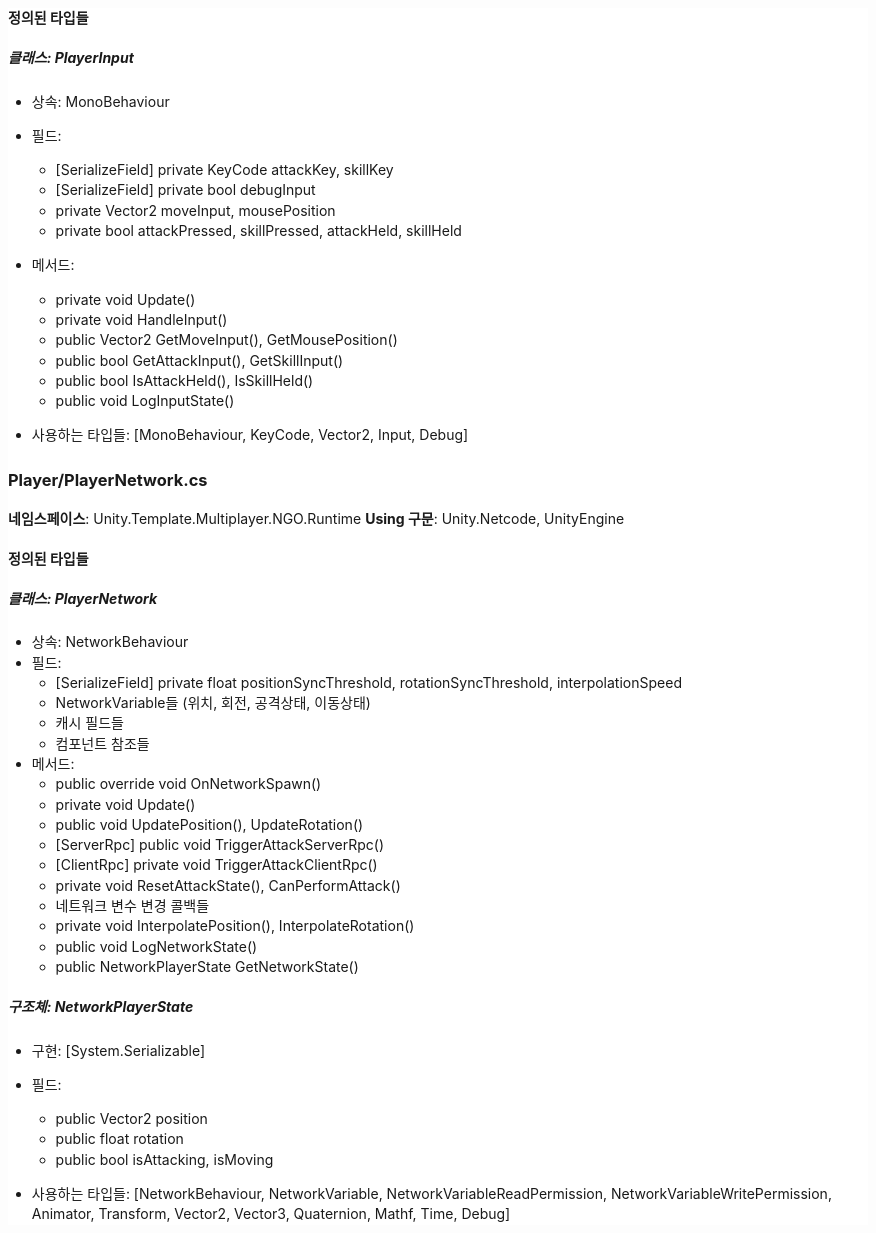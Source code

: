 #### 정의된 타입들
##### 클래스: PlayerInput
- 상속: MonoBehaviour
- 필드:
  - [SerializeField] private KeyCode attackKey, skillKey
  - [SerializeField] private bool debugInput
  - private Vector2 moveInput, mousePosition
  - private bool attackPressed, skillPressed, attackHeld, skillHeld
- 메서드:
  - private void Update()
  - private void HandleInput()
  - public Vector2 GetMoveInput(), GetMousePosition()
  - public bool GetAttackInput(), GetSkillInput()
  - public bool IsAttackHeld(), IsSkillHeld()
  - public void LogInputState()

- 사용하는 타입들: [MonoBehaviour, KeyCode, Vector2, Input, Debug]

### Player/PlayerNetwork.cs
**네임스페이스**: Unity.Template.Multiplayer.NGO.Runtime
**Using 구문**: Unity.Netcode, UnityEngine

#### 정의된 타입들
##### 클래스: PlayerNetwork
- 상속: NetworkBehaviour
- 필드:
  - [SerializeField] private float positionSyncThreshold, rotationSyncThreshold, interpolationSpeed
  - NetworkVariable들 (위치, 회전, 공격상태, 이동상태)
  - 캐시 필드들
  - 컴포넌트 참조들
- 메서드:
  - public override void OnNetworkSpawn()
  - private void Update()
  - public void UpdatePosition(), UpdateRotation()
  - [ServerRpc] public void TriggerAttackServerRpc()
  - [ClientRpc] private void TriggerAttackClientRpc()
  - private void ResetAttackState(), CanPerformAttack()
  - 네트워크 변수 변경 콜백들
  - private void InterpolatePosition(), InterpolateRotation()
  - public void LogNetworkState()
  - public NetworkPlayerState GetNetworkState()

##### 구조체: NetworkPlayerState
- 구현: [System.Serializable]
- 필드:
  - public Vector2 position
  - public float rotation
  - public bool isAttacking, isMoving

- 사용하는 타입들: [NetworkBehaviour, NetworkVariable, NetworkVariableReadPermission, NetworkVariableWritePermission, Animator, Transform, Vector2, Vector3, Quaternion, Mathf, Time, Debug]
